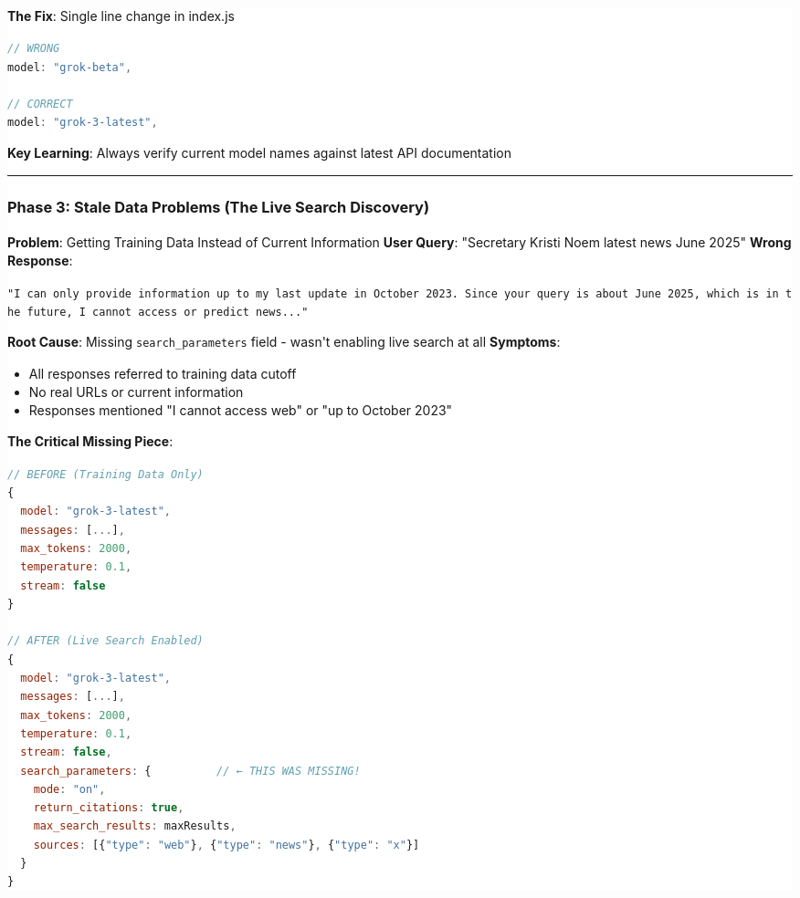 **The Fix**: Single line change in index.js
```javascript
// WRONG
model: "grok-beta",

// CORRECT  
model: "grok-3-latest",
```

**Key Learning**: Always verify current model names against latest API documentation

---

### Phase 3: Stale Data Problems (The Live Search Discovery)

**Problem**: Getting Training Data Instead of Current Information
**User Query**: "Secretary Kristi Noem latest news June 2025"
**Wrong Response**: 
```
"I can only provide information up to my last update in October 2023. Since your query is about June 2025, which is in the future, I cannot access or predict news..."
```

**Root Cause**: Missing `search_parameters` field - wasn't enabling live search at all
**Symptoms**:
- All responses referred to training data cutoff
- No real URLs or current information
- Responses mentioned "I cannot access web" or "up to October 2023"

**The Critical Missing Piece**:
```javascript
// BEFORE (Training Data Only)
{
  model: "grok-3-latest",
  messages: [...],
  max_tokens: 2000,
  temperature: 0.1,
  stream: false
}

// AFTER (Live Search Enabled)  
{
  model: "grok-3-latest",
  messages: [...],
  max_tokens: 2000,
  temperature: 0.1,
  stream: false,
  search_parameters: {          // ← THIS WAS MISSING!
    mode: "on",
    return_citations: true,
    max_search_results: maxResults,
    sources: [{"type": "web"}, {"type": "news"}, {"type": "x"}]
  }
}
```
